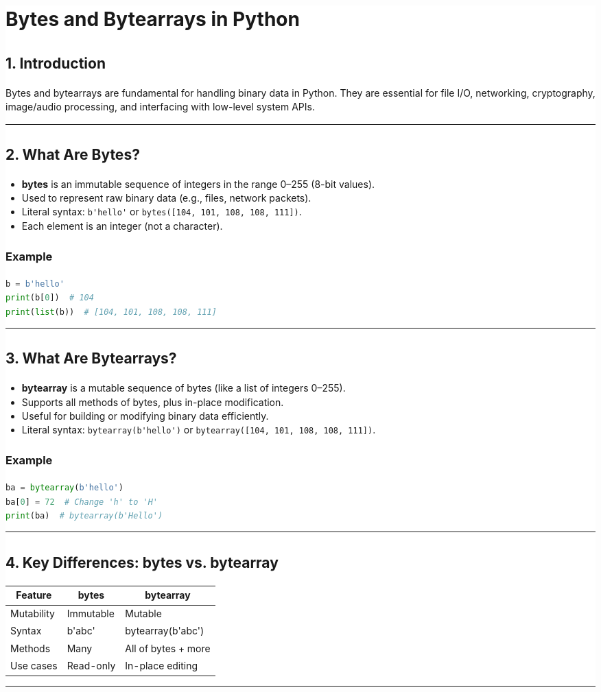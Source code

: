 # Bytes and Bytearrays in Python

## 1. Introduction

Bytes and bytearrays are fundamental for handling binary data in Python. They are essential for file I/O, networking, cryptography, image/audio processing, and interfacing with low-level system APIs.

---

## 2. What Are Bytes?

- **bytes** is an immutable sequence of integers in the range 0–255 (8-bit values).
- Used to represent raw binary data (e.g., files, network packets).
- Literal syntax: `b'hello'` or `bytes([104, 101, 108, 108, 111])`.
- Each element is an integer (not a character).

### Example

```python
b = b'hello'
print(b[0])  # 104
print(list(b))  # [104, 101, 108, 108, 111]
```

---

## 3. What Are Bytearrays?

- **bytearray** is a mutable sequence of bytes (like a list of integers 0–255).
- Supports all methods of bytes, plus in-place modification.
- Useful for building or modifying binary data efficiently.
- Literal syntax: `bytearray(b'hello')` or `bytearray([104, 101, 108, 108, 111])`.

### Example

```python
ba = bytearray(b'hello')
ba[0] = 72  # Change 'h' to 'H'
print(ba)  # bytearray(b'Hello')
```

---

## 4. Key Differences: bytes vs. bytearray

| Feature      | bytes         | bytearray         |
|--------------|--------------|-------------------|
| Mutability   | Immutable    | Mutable           |
| Syntax       | b'abc'       | bytearray(b'abc') |
| Methods      | Many         | All of bytes + more|
| Use cases    | Read-only    | In-place editing  |

---